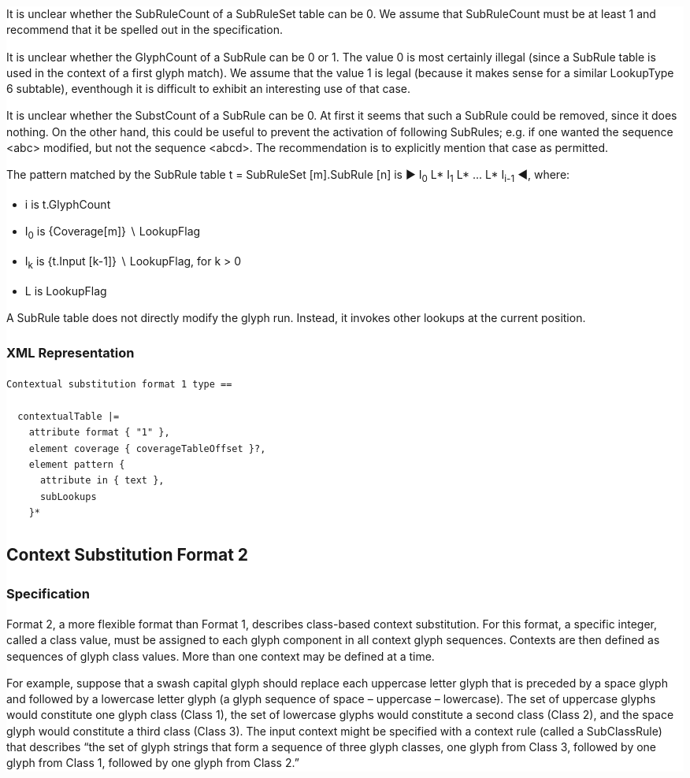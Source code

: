 It is unclear whether the SubRuleCount of a SubRuleSet table can be 0.
We assume that SubRuleCount must be at least 1 and recommend that it be
spelled out in the specification.

It is unclear whether the GlyphCount of a SubRule can be 0 or 1. The
value 0 is most certainly illegal (since a SubRule table is used in the
context of a first glyph match). We assume that the value 1 is legal
(because it makes sense for a similar LookupType 6 subtable), eventhough
it is difficult to exhibit an interesting use of that case.

It is unclear whether the SubstCount of a SubRule can be 0. At first it
seems that such a SubRule could be removed, since it does nothing. On
the other hand, this could be useful to prevent the activation of
following SubRules; e.g. if one wanted the sequence \<abc\> modified,
but not the sequence \<abcd\>. The recommendation is to explicitly
mention that case as permitted.

The pattern matched by the SubRule table t = SubRuleSet \[m\].SubRule
\[n\] is ▶ I<sub>0</sub> L\* I<sub>1</sub> L\* ... L\* I<sub>i-1</sub>
◀, where:

  - i is t.GlyphCount

  - I<sub>0</sub> is {Coverage\[m\]} ∖ LookupFlag

  - I<sub>k</sub> is {t.Input \[k-1\]} ∖ LookupFlag, for k \> 0

  - L is LookupFlag

A SubRule table does not directly modify the glyph run. Instead, it
invokes other lookups at the current position.

### XML Representation

    Contextual substitution format 1 type ==
          
      contextualTable |=
        attribute format { "1" },
        element coverage { coverageTableOffset }?,
        element pattern {
          attribute in { text },
          subLookups
        }*

## Context Substitution Format 2

### Specification

Format 2, a more flexible format than Format 1, describes class-based
context substitution. For this format, a specific integer, called a
class value, must be assigned to each glyph component in all context
glyph sequences. Contexts are then defined as sequences of glyph class
values. More than one context may be defined at a time.

For example, suppose that a swash capital glyph should replace each
uppercase letter glyph that is preceded by a space glyph and followed by
a lowercase letter glyph (a glyph sequence of space – uppercase –
lowercase). The set of uppercase glyphs would constitute one glyph class
(Class 1), the set of lowercase glyphs would constitute a second class
(Class 2), and the space glyph would constitute a third class (Class 3).
The input context might be specified with a context rule (called a
SubClassRule) that describes “the set of glyph strings that form a
sequence of three glyph classes, one glyph from Class 3, followed by one
glyph from Class 1, followed by one glyph from Class 2.”
